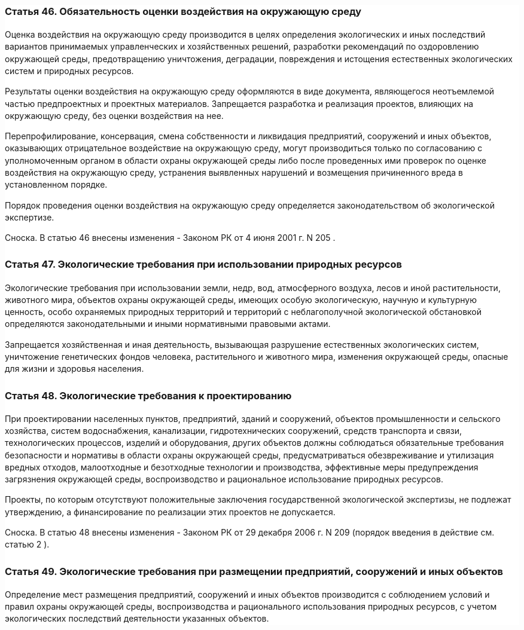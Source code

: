 ### Статья 46. Обязательность оценки воздействия на окружающую среду

Оценка воздействия на окружающую среду производится в целях определения экологических и иных последствий вариантов принимаемых управленческих и хозяйственных решений, разработки рекомендаций по оздоровлению окружающей среды, предотвращению уничтожения, деградации, повреждения и истощения естественных экологических систем и природных ресурсов.

Результаты оценки воздействия на окружающую среду оформляются в виде документа, являющегося неотъемлемой частью предпроектных и проектных материалов. Запрещается разработка и реализация проектов, влияющих на окружающую среду, без оценки воздействия на нее.

Перепрофилирование, консервация, смена собственности и ликвидация предприятий, сооружений и иных объектов, оказывающих отрицательное воздействие на окружающую среду, могут производиться только по согласованию с уполномоченным органом в области охраны окружающей среды либо после проведенных ими проверок по оценке воздействия на окружающую среду, устранения выявленных нарушений и возмещения причиненного вреда в установленном порядке.

Порядок проведения оценки воздействия на окружающую среду определяется законодательством об экологической экспертизе.

Сноска. В статью 46 внесены изменения - Законом РК от 4 июня 2001 г. N 205 .

### Статья 47. Экологические требования при использовании природных ресурсов

Экологические требования при использовании земли, недр, вод, атмосферного воздуха, лесов и иной растительности, животного мира, объектов охраны окружающей среды, имеющих особую экологическую, научную и культурную ценность, особо охраняемых природных территорий и территорий с неблагополучной экологической обстановкой определяются законодательными и иными нормативными правовыми актами.

Запрещается хозяйственная и иная деятельность, вызывающая разрушение естественных экологических систем, уничтожение генетических фондов человека, растительного и животного мира, изменения окружающей среды, опасные для жизни и здоровья населения.

### Статья 48. Экологические требования к проектированию

При проектировании населенных пунктов, предприятий, зданий и сооружений, объектов промышленности и сельского хозяйства, систем водоснабжения, канализации, гидротехнических сооружений, средств транспорта и связи, технологических процессов, изделий и оборудования, других объектов должны соблюдаться обязательные требования безопасности и нормативы в области охраны окружающей среды, предусматриваться обезвреживание и утилизация вредных отходов, малоотходные и безотходные технологии и производства, эффективные меры предупреждения загрязнения окружающей среды, воспроизводство и рациональное использование природных ресурсов.

Проекты, по которым отсутствуют положительные заключения государственной экологической экспертизы, не подлежат утверждению, а финансирование по реализации этих проектов не допускается.

Сноска. В статью 48 внесены изменения - Законом РК от 29 декабря 2006 г. N 209 (порядок введения в действие см. статью 2 ).

### Статья 49. Экологические требования при размещении предприятий, сооружений и иных объектов

Определение мест размещения предприятий, сооружений и иных объектов производится с соблюдением условий и правил охраны окружающей среды, воспроизводства и рационального использования природных ресурсов, с учетом экологических последствий деятельности указанных объектов.
